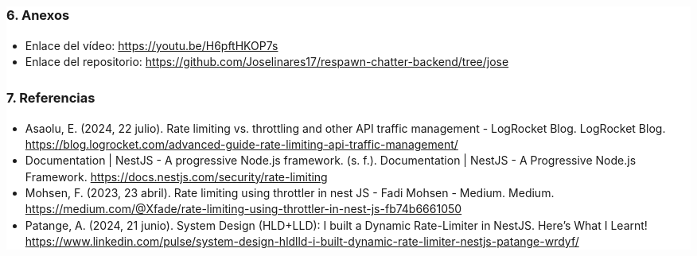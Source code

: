 
### 6. Anexos

  - Enlace del vídeo: https://youtu.be/H6pftHKOP7s
  - Enlace del repositorio: https://github.com/Joselinares17/respawn-chatter-backend/tree/jose

### 7. Referencias

  - Asaolu, E. (2024, 22 julio). Rate limiting vs. throttling and other API traffic management - LogRocket Blog. LogRocket Blog. https://blog.logrocket.com/advanced-guide-rate-limiting-api-traffic-management/
  - Documentation | NestJS - A progressive Node.js framework. (s. f.). Documentation | NestJS - A Progressive Node.js Framework. https://docs.nestjs.com/security/rate-limiting
  - Mohsen, F. (2023, 23 abril). Rate limiting using throttler in nest JS - Fadi Mohsen - Medium. Medium. https://medium.com/@Xfade/rate-limiting-using-throttler-in-nest-js-fb74b6661050
  - Patange, A. (2024, 21 junio). System Design (HLD+LLD): I built a Dynamic Rate-Limiter in NestJS. Here’s What I Learnt! https://www.linkedin.com/pulse/system-design-hldlld-i-built-dynamic-rate-limiter-nestjs-patange-wrdyf/
